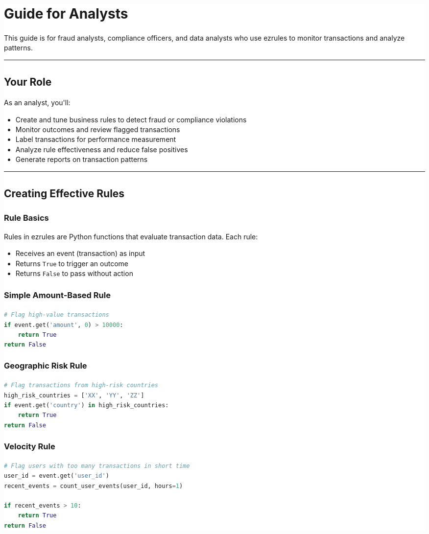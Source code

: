 # Guide for Analysts

This guide is for fraud analysts, compliance officers, and data analysts who use ezrules to monitor transactions and analyze patterns.

---

## Your Role

As an analyst, you'll:
- Create and tune business rules to detect fraud or compliance violations
- Monitor outcomes and review flagged transactions
- Label transactions for performance measurement
- Analyze rule effectiveness and reduce false positives
- Generate reports on transaction patterns

---

## Creating Effective Rules

### Rule Basics

Rules in ezrules are Python functions that evaluate transaction data. Each rule:

- Receives an event (transaction) as input
- Returns `True` to trigger an outcome
- Returns `False` to pass without action

### Simple Amount-Based Rule

```python
# Flag high-value transactions
if event.get('amount', 0) > 10000:
    return True
return False
```

### Geographic Risk Rule

```python
# Flag transactions from high-risk countries
high_risk_countries = ['XX', 'YY', 'ZZ']
if event.get('country') in high_risk_countries:
    return True
return False
```

### Velocity Rule

```python
# Flag users with too many transactions in short time
user_id = event.get('user_id')
recent_events = count_user_events(user_id, hours=1)

if recent_events > 10:
    return True
return False
```
